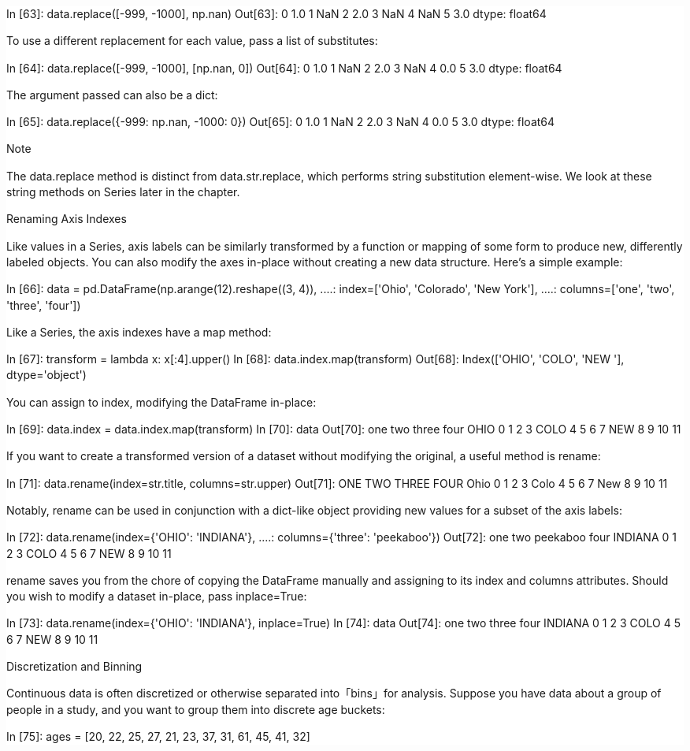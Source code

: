 In [63]: data.replace([-999, -1000], np.nan) Out[63]: 0 1.0 1 NaN 2 2.0 3 NaN 4 NaN 5 3.0 dtype: float64

To use a different replacement for each value, pass a list of substitutes:

In [64]: data.replace([-999, -1000], [np.nan, 0]) Out[64]: 0 1.0 1 NaN 2 2.0 3 NaN 4 0.0 5 3.0 dtype: float64

The argument passed can also be a dict:

In [65]: data.replace({-999: np.nan, -1000: 0}) Out[65]: 0 1.0 1 NaN 2 2.0 3 NaN 4 0.0 5 3.0 dtype: float64

Note

The data.replace method is distinct from data.str.replace, which performs string substitution element-wise. We look at these string methods on Series later in the chapter.

Renaming Axis Indexes

Like values in a Series, axis labels can be similarly transformed by a function or mapping of some form to produce new, differently labeled objects. You can also modify the axes in-place without creating a new data structure. Here’s a simple example:

In [66]: data = pd.DataFrame(np.arange(12).reshape((3, 4)), ....: index=['Ohio', 'Colorado', 'New York'], ....: columns=['one', 'two', 'three', 'four'])

Like a Series, the axis indexes have a map method:

In [67]: transform = lambda x: x[:4].upper() In [68]: data.index.map(transform) Out[68]: Index(['OHIO', 'COLO', 'NEW '], dtype='object')

You can assign to index, modifying the DataFrame in-place:

In [69]: data.index = data.index.map(transform) In [70]: data Out[70]: one two three four OHIO 0 1 2 3 COLO 4 5 6 7 NEW 8 9 10 11

If you want to create a transformed version of a dataset without modifying the original, a useful method is rename:

In [71]: data.rename(index=str.title, columns=str.upper) Out[71]: ONE TWO THREE FOUR Ohio 0 1 2 3 Colo 4 5 6 7 New 8 9 10 11

Notably, rename can be used in conjunction with a dict-like object providing new values for a subset of the axis labels:

In [72]: data.rename(index={'OHIO': 'INDIANA'}, ....: columns={'three': 'peekaboo'}) Out[72]: one two peekaboo four INDIANA 0 1 2 3 COLO 4 5 6 7 NEW 8 9 10 11

rename saves you from the chore of copying the DataFrame manually and assigning to its index and columns attributes. Should you wish to modify a dataset in-place, pass inplace=True:

In [73]: data.rename(index={'OHIO': 'INDIANA'}, inplace=True) In [74]: data Out[74]: one two three four INDIANA 0 1 2 3 COLO 4 5 6 7 NEW 8 9 10 11

Discretization and Binning

Continuous data is often discretized or otherwise separated into「bins」for analysis. Suppose you have data about a group of people in a study, and you want to group them into discrete age buckets:

In [75]: ages = [20, 22, 25, 27, 21, 23, 37, 31, 61, 45, 41, 32]
